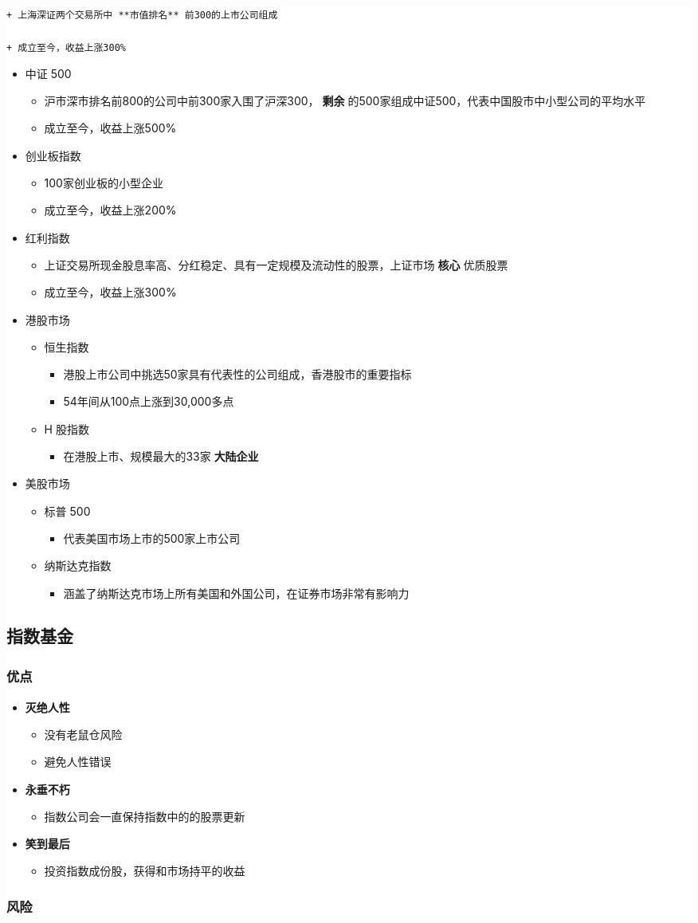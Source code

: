     + 上海深证两个交易所中 **市值排名** 前300的上市公司组成

    + 成立至今，收益上涨300%

  + 中证 500

    + 沪市深市排名前800的公司中前300家入围了沪深300， **剩余** 的500家组成中证500，代表中国股市中小型公司的平均水平

    + 成立至今，收益上涨500%

  + 创业板指数

    + 100家创业板的小型企业

    + 成立至今，收益上涨200%

  + 红利指数

    + 上证交易所现金股息率高、分红稳定、具有一定规模及流动性的股票，上证市场 **核心** 优质股票

    + 成立至今，收益上涨300%

+ 港股市场

  + 恒生指数

    + 港股上市公司中挑选50家具有代表性的公司组成，香港股市的重要指标

    + 54年间从100点上涨到30,000多点

  + H 股指数

    + 在港股上市、规模最大的33家 **大陆企业**

+ 美股市场

  + 标普 500

    + 代表美国市场上市的500家上市公司

  + 纳斯达克指数

    + 涵盖了纳斯达克市场上所有美国和外国公司，在证券市场非常有影响力

## 指数基金

### 优点

+ **灭绝人性**

  + 没有老鼠仓风险

  + 避免人性错误

+ **永垂不朽**

  + 指数公司会一直保持指数中的的股票更新

+ **笑到最后**

  + 投资指数成份股，获得和市场持平的收益

### 风险
